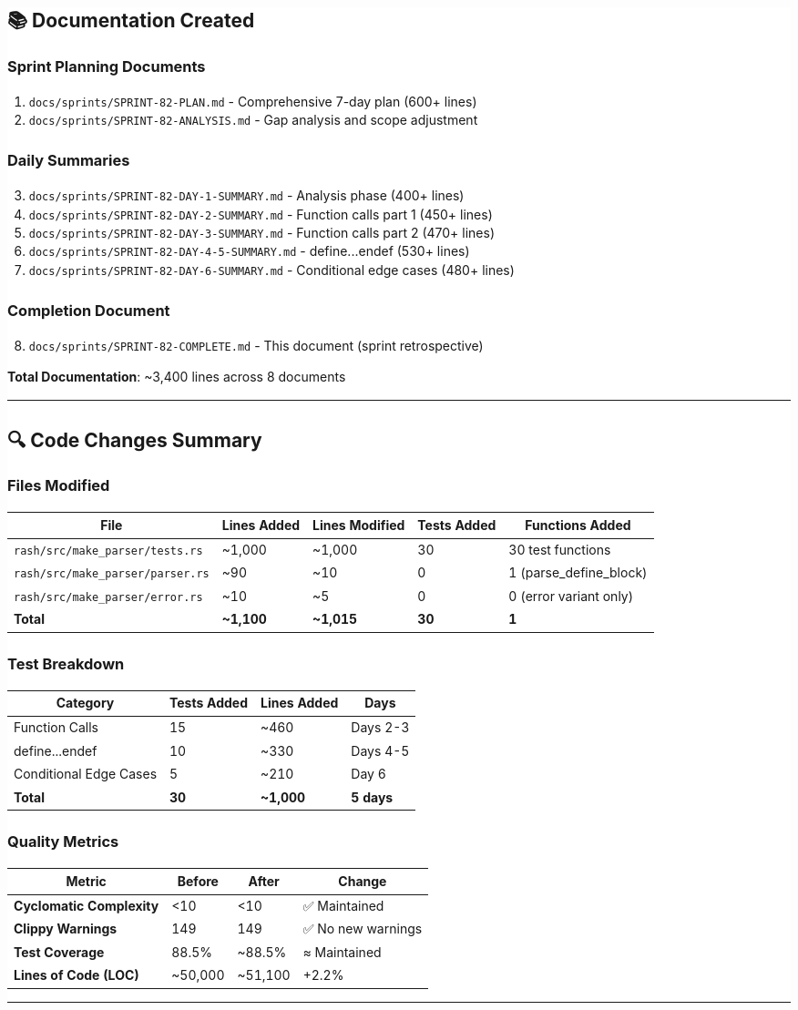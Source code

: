 
## 📚 Documentation Created

### Sprint Planning Documents
1. `docs/sprints/SPRINT-82-PLAN.md` - Comprehensive 7-day plan (600+ lines)
2. `docs/sprints/SPRINT-82-ANALYSIS.md` - Gap analysis and scope adjustment

### Daily Summaries
3. `docs/sprints/SPRINT-82-DAY-1-SUMMARY.md` - Analysis phase (400+ lines)
4. `docs/sprints/SPRINT-82-DAY-2-SUMMARY.md` - Function calls part 1 (450+ lines)
5. `docs/sprints/SPRINT-82-DAY-3-SUMMARY.md` - Function calls part 2 (470+ lines)
6. `docs/sprints/SPRINT-82-DAY-4-5-SUMMARY.md` - define...endef (530+ lines)
7. `docs/sprints/SPRINT-82-DAY-6-SUMMARY.md` - Conditional edge cases (480+ lines)

### Completion Document
8. `docs/sprints/SPRINT-82-COMPLETE.md` - This document (sprint retrospective)

**Total Documentation**: ~3,400 lines across 8 documents

---

## 🔍 Code Changes Summary

### Files Modified

| File | Lines Added | Lines Modified | Tests Added | Functions Added |
|------|-------------|----------------|-------------|-----------------|
| `rash/src/make_parser/tests.rs` | ~1,000 | ~1,000 | 30 | 30 test functions |
| `rash/src/make_parser/parser.rs` | ~90 | ~10 | 0 | 1 (parse_define_block) |
| `rash/src/make_parser/error.rs` | ~10 | ~5 | 0 | 0 (error variant only) |
| **Total** | **~1,100** | **~1,015** | **30** | **1** |

### Test Breakdown

| Category | Tests Added | Lines Added | Days |
|----------|-------------|-------------|------|
| Function Calls | 15 | ~460 | Days 2-3 |
| define...endef | 10 | ~330 | Days 4-5 |
| Conditional Edge Cases | 5 | ~210 | Day 6 |
| **Total** | **30** | **~1,000** | **5 days** |

### Quality Metrics

| Metric | Before | After | Change |
|--------|--------|-------|--------|
| **Cyclomatic Complexity** | <10 | <10 | ✅ Maintained |
| **Clippy Warnings** | 149 | 149 | ✅ No new warnings |
| **Test Coverage** | 88.5% | ~88.5% | ≈ Maintained |
| **Lines of Code (LOC)** | ~50,000 | ~51,100 | +2.2% |

---